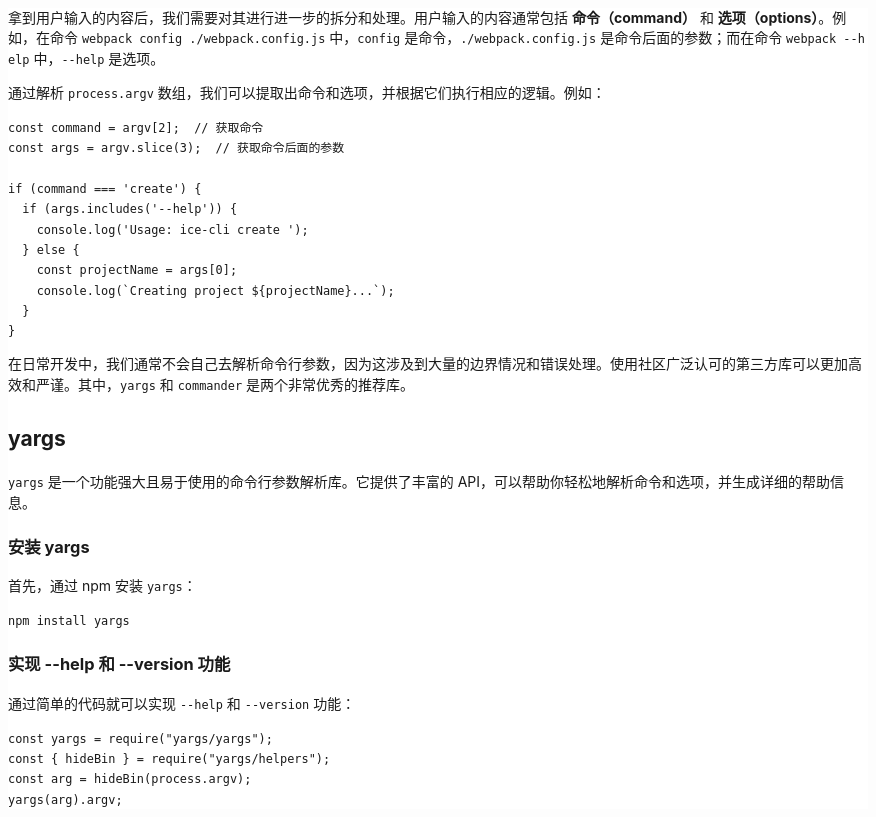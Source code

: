 拿到用户输入的内容后，我们需要对其进行进一步的拆分和处理。用户输入的内容通常包括 **命令（command）** 和 **选项（options）**。例如，在命令 `webpack config ./webpack.config.js` 中，`config` 是命令，`./webpack.config.js` 是命令后面的参数；而在命令 `webpack --help` 中，`--help` 是选项。


通过解析 `process.argv` 数组，我们可以提取出命令和选项，并根据它们执行相应的逻辑。例如：



```
const command = argv[2];  // 获取命令
const args = argv.slice(3);  // 获取命令后面的参数

if (command === 'create') {
  if (args.includes('--help')) {
    console.log('Usage: ice-cli create ');
  } else {
    const projectName = args[0];
    console.log(`Creating project ${projectName}...`);
  }
}

```

在日常开发中，我们通常不会自己去解析命令行参数，因为这涉及到大量的边界情况和错误处理。使用社区广泛认可的第三方库可以更加高效和严谨。其中，`yargs` 和 `commander` 是两个非常优秀的推荐库。


## yargs


`yargs` 是一个功能强大且易于使用的命令行参数解析库。它提供了丰富的 API，可以帮助你轻松地解析命令和选项，并生成详细的帮助信息。


### 安装 yargs


首先，通过 npm 安装 `yargs`：



```
npm install yargs

```

### 实现 \-\-help 和 \-\-version 功能


通过简单的代码就可以实现 `--help` 和 `--version` 功能：



```
const yargs = require("yargs/yargs");
const { hideBin } = require("yargs/helpers");
const arg = hideBin(process.argv);
yargs(arg).argv;

```
